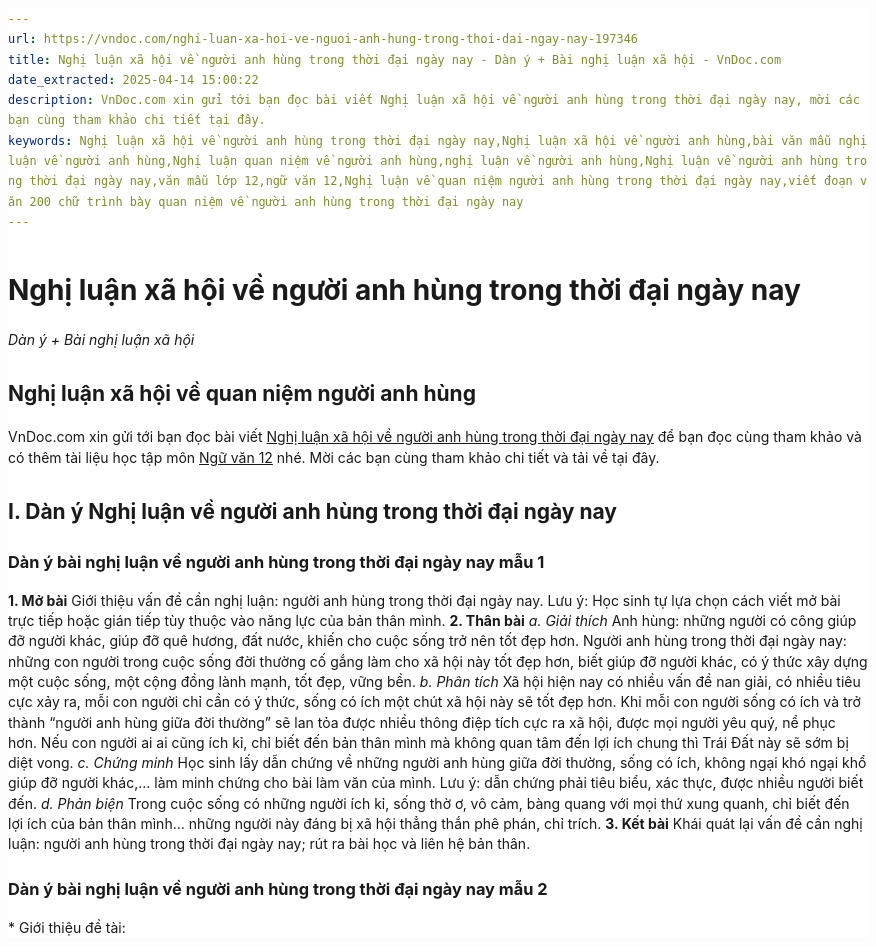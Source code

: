 ```yaml
---
url: https://vndoc.com/nghi-luan-xa-hoi-ve-nguoi-anh-hung-trong-thoi-dai-ngay-nay-197346
title: Nghị luận xã hội về người anh hùng trong thời đại ngày nay - Dàn ý + Bài nghị luận xã hội - VnDoc.com
date_extracted: 2025-04-14 15:00:22
description: VnDoc.com xin gửi tới bạn đọc bài viết Nghị luận xã hội về người anh hùng trong thời đại ngày nay, mời các bạn cùng tham khảo chi tiết tại đây.
keywords: Nghị luận xã hội về người anh hùng trong thời đại ngày nay,Nghị luận xã hội về người anh hùng,bài văn mẫu nghị luận về người anh hùng,Nghị luận quan niệm về người anh hùng,nghị luận về người anh hùng,Nghị luận về người anh hùng trong thời đại ngày nay,văn mẫu lớp 12,ngữ văn 12,Nghị luận về quan niệm người anh hùng trong thời đại ngày nay,viết đoạn văn 200 chữ trình bày quan niệm về người anh hùng trong thời đại ngày nay
---
```


# Nghị luận xã hội về người anh hùng trong thời đại ngày nay
 _Dàn ý + Bài nghị luận xã hội_
## Nghị luận xã hội về quan niệm người anh hùng
VnDoc.com xin gửi tới bạn đọc bài viết [Nghị luận xã hội về người anh hùng trong thời đại ngày nay](<https://vndoc.com/nghi-luan-xa-hoi-ve-nguoi-anh-hung-trong-thoi-dai-ngay-nay-197346>) để bạn đọc cùng tham khảo và có thêm tài liệu học tập môn [Ngữ văn 12](<https://vndoc.com/ngu-van-lop12>) nhé. Mời các bạn cùng tham khảo chi tiết và tải về tại đây.
## I. Dàn ý Nghị luận về người anh hùng trong thời đại ngày nay
### Dàn ý bài nghị luận về người anh hùng trong thời đại ngày nay mẫu 1
**1\. Mở bài**
Giới thiệu vấn đề cần nghị luận: người anh hùng trong thời đại ngày nay.
Lưu ý: Học sinh tự lựa chọn cách viết mở bài trực tiếp hoặc gián tiếp tùy thuộc vào năng lực của bản thân mình.
**2\. Thân bài**
 _a. Giải thích_
Anh hùng: những người có công giúp đỡ người khác, giúp đỡ quê hương, đất nước, khiến cho cuộc sống trở nên tốt đẹp hơn.
Người anh hùng trong thời đại ngày nay: những con người trong cuộc sống đời thường cố gắng làm cho xã hội này tốt đẹp hơn, biết giúp đỡ người khác, có ý thức xây dựng một cuộc sống, một cộng đồng lành mạnh, tốt đẹp, vững bền.
_b. Phân tích_
Xã hội hiện nay có nhiều vấn đề nan giải, có nhiều tiêu cực xảy ra, mỗi con người chỉ cần có ý thức, sống có ích một chút xã hội này sẽ tốt đẹp hơn.
Khi mỗi con người sống có ích và trở thành “người anh hùng giữa đời thường” sẽ lan tỏa được nhiều thông điệp tích cực ra xã hội, được mọi người yêu quý, nể phục hơn.
Nếu con người ai ai cũng ích kỉ, chỉ biết đến bản thân mình mà không quan tâm đến lợi ích chung thì Trái Đất này sẽ sớm bị diệt vong.
_c. Chứng minh_
Học sinh lấy dẫn chứng về những người anh hùng giữa đời thường, sống có ích, không ngại khó ngại khổ giúp đỡ người khác,… làm minh chứng cho bài làm văn của mình.
Lưu ý: dẫn chứng phải tiêu biểu, xác thực, được nhiều người biết đến.
_d. Phản biện_
Trong cuộc sống có những người ích kỉ, sống thờ ơ, vô cảm, bàng quang với mọi thứ xung quanh, chỉ biết đến lợi ích của bản thân mình… những người này đáng bị xã hội thẳng thắn phê phán, chỉ trích.
**3\. Kết bài**
Khái quát lại vấn đề cần nghị luận: người anh hùng trong thời đại ngày nay; rút ra bài học và liên hệ bản thân.
### Dàn ý bài nghị luận về người anh hùng trong thời đại ngày nay mẫu 2
\* Giới thiệu đề tài: